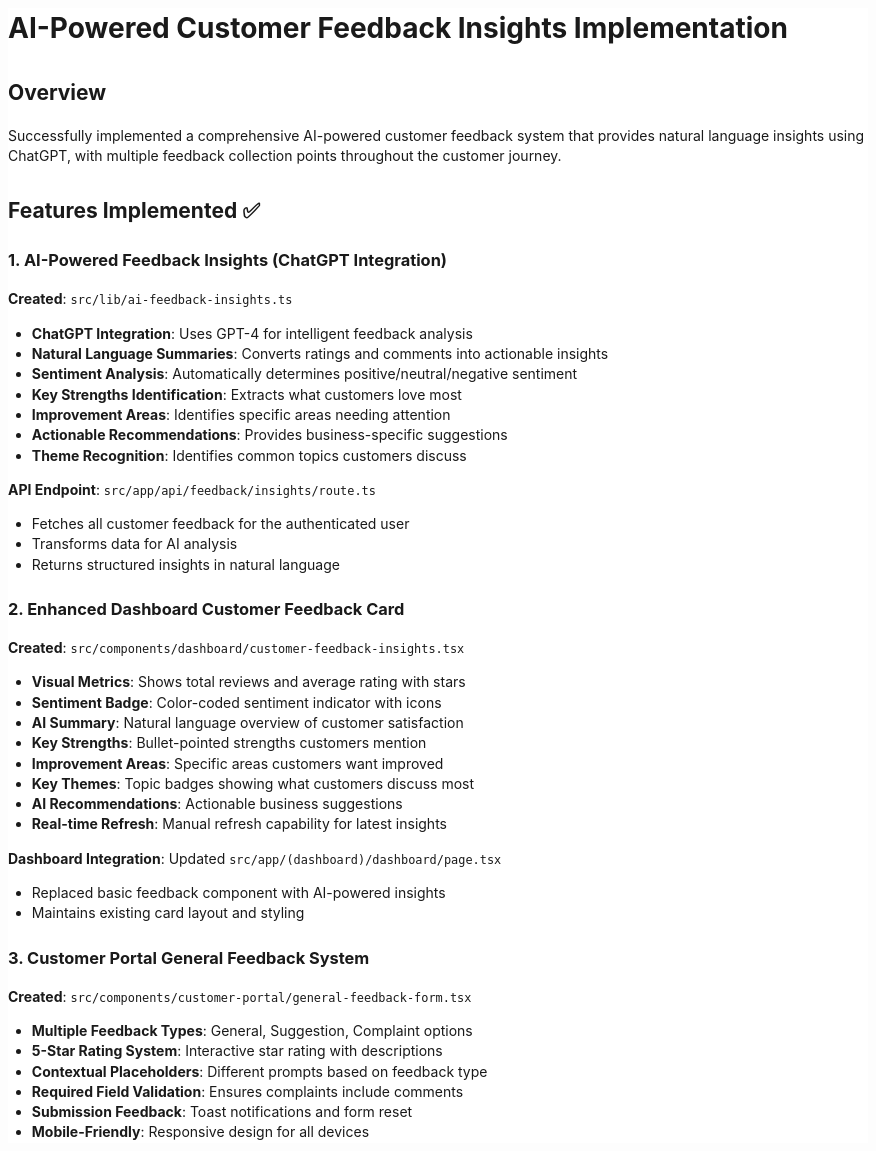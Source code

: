 # AI-Powered Customer Feedback Insights Implementation

## Overview

Successfully implemented a comprehensive AI-powered customer feedback system that provides natural language insights using ChatGPT, with multiple feedback collection points throughout the customer journey.

## Features Implemented ✅

### 1. AI-Powered Feedback Insights (ChatGPT Integration)

**Created**: `src/lib/ai-feedback-insights.ts`
- **ChatGPT Integration**: Uses GPT-4 for intelligent feedback analysis
- **Natural Language Summaries**: Converts ratings and comments into actionable insights
- **Sentiment Analysis**: Automatically determines positive/neutral/negative sentiment
- **Key Strengths Identification**: Extracts what customers love most
- **Improvement Areas**: Identifies specific areas needing attention
- **Actionable Recommendations**: Provides business-specific suggestions
- **Theme Recognition**: Identifies common topics customers discuss

**API Endpoint**: `src/app/api/feedback/insights/route.ts`
- Fetches all customer feedback for the authenticated user
- Transforms data for AI analysis
- Returns structured insights in natural language

### 2. Enhanced Dashboard Customer Feedback Card

**Created**: `src/components/dashboard/customer-feedback-insights.tsx`
- **Visual Metrics**: Shows total reviews and average rating with stars
- **Sentiment Badge**: Color-coded sentiment indicator with icons
- **AI Summary**: Natural language overview of customer satisfaction
- **Key Strengths**: Bullet-pointed strengths customers mention
- **Improvement Areas**: Specific areas customers want improved
- **Key Themes**: Topic badges showing what customers discuss most
- **AI Recommendations**: Actionable business suggestions
- **Real-time Refresh**: Manual refresh capability for latest insights

**Dashboard Integration**: Updated `src/app/(dashboard)/dashboard/page.tsx`
- Replaced basic feedback component with AI-powered insights
- Maintains existing card layout and styling

### 3. Customer Portal General Feedback System

**Created**: `src/components/customer-portal/general-feedback-form.tsx`
- **Multiple Feedback Types**: General, Suggestion, Complaint options
- **5-Star Rating System**: Interactive star rating with descriptions
- **Contextual Placeholders**: Different prompts based on feedback type
- **Required Field Validation**: Ensures complaints include comments
- **Submission Feedback**: Toast notifications and form reset
- **Mobile-Friendly**: Responsive design for all devices
